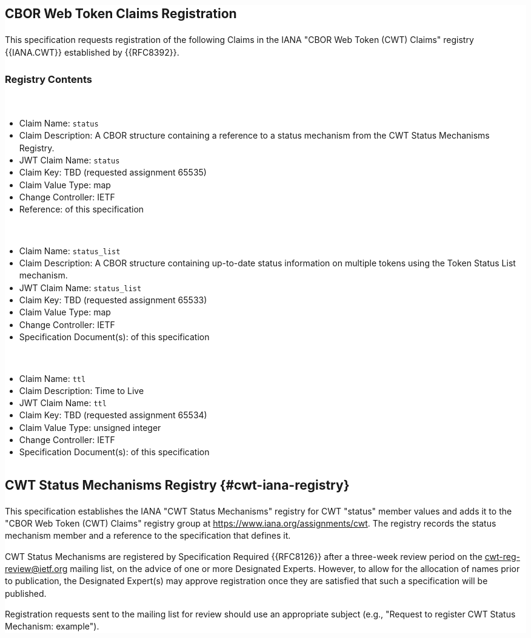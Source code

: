 ## CBOR Web Token Claims Registration

This specification requests registration of the following Claims in the
IANA "CBOR Web Token (CWT) Claims" registry {{IANA.CWT}} established by {{RFC8392}}.

### Registry Contents

<br/>

* Claim Name: `status`
* Claim Description: A CBOR structure containing a reference to a status mechanism from the CWT Status Mechanisms Registry.
* JWT Claim Name: `status`
* Claim Key: TBD (requested assignment 65535)
* Claim Value Type: map
* Change Controller: IETF
* Reference: [](#status-claim) of this specification

<br/>

* Claim Name: `status_list`
* Claim Description: A CBOR structure containing up-to-date status information on multiple tokens using the Token Status List mechanism.
* JWT Claim Name: `status_list`
* Claim Key: TBD (requested assignment 65533)
* Claim Value Type: map
* Change Controller: IETF
* Specification Document(s): [](#status-list-token-cwt) of this specification

<br/>

* Claim Name: `ttl`
* Claim Description: Time to Live
* JWT Claim Name: `ttl`
* Claim Key: TBD (requested assignment 65534)
* Claim Value Type: unsigned integer
* Change Controller: IETF
* Specification Document(s): [](#status-list-token-cwt) of this specification

## CWT Status Mechanisms Registry {#cwt-iana-registry}

This specification establishes the IANA "CWT Status Mechanisms" registry for CWT "status" member values and adds it to the "CBOR Web Token (CWT) Claims" registry group at https://www.iana.org/assignments/cwt. The registry records the status mechanism member and a reference to the specification that defines it.

CWT Status Mechanisms are registered by Specification Required {{RFC8126}} after a three-week
review period on the cwt-reg-review@ietf.org mailing list, on the advice of one or more Designated Experts. However, to allow for the allocation of names prior to publication, the Designated Expert(s) may approve registration once they are satisfied that such a
specification will be published.

Registration requests sent to the mailing list for review should use an appropriate subject (e.g., "Request to register CWT Status Mechanism: example").
